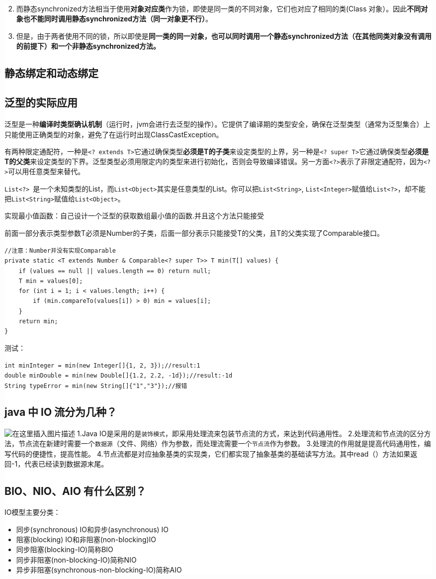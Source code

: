 2. 而静态synchronized方法相当于使用**对象对应类**作为锁，即使是同一类的不同对象，它们也对应了相同的类(Class 对象）。因此**不同对象也不能同时调用静态synchronized方法（同一对象更不行）**。

3. 但是，由于两者使用不同的锁，所以即使是**同一类的同一对象，也可以同时调用一个静态synchronized方法（在其他同类对象没有调用的前提下）和一个非静态synchronized方法。**

## 静态绑定和动态绑定

## 泛型的实际应用

泛型是一种**编译时类型确认机制**（运行时，jvm会进行去泛型的操作）。它提供了编译期的类型安全，确保在泛型类型（通常为泛型集合）上只能使用正确类型的对象，避免了在运行时出现ClassCastException。

有两种限定通配符，一种是`<? extends T>`它通过确保类型**必须是T的子类**来设定类型的上界，另一种是`<? super T>`它通过确保类型**必须是T的父类**来设定类型的下界。泛型类型必须用限定内的类型来进行初始化，否则会导致编译错误。另一方面`<?>`表示了非限定通配符，因为`<?>`可以用任意类型来替代。

`List<?> `是一个未知类型的List，而`List<Object>`其实是任意类型的List。你可以把`List<String>`, `List<Integer>`赋值给`List<?>`，却不能把`List<String>`赋值给`List<Object>`。  

实现最小值函数：自己设计一个泛型的获取数组最小值的函数.并且这个方法只能接受

前面一部分表示类型参数T必须是Number的子类，后面一部分表示只能接受T的父类，且T的父类实现了Comparable接口。

```
//注意：Number并没有实现Comparable
private static <T extends Number & Comparable<? super T>> T min(T[] values) {
    if (values == null || values.length == 0) return null;
    T min = values[0];
    for (int i = 1; i < values.length; i++) {
        if (min.compareTo(values[i]) > 0) min = values[i];
    }
    return min;
}
```

测试：

```
int minInteger = min(new Integer[]{1, 2, 3});//result:1
double minDouble = min(new Double[]{1.2, 2.2, -1d});//result:-1d
String typeError = min(new String[]{"1","3"});//报错
```

## java 中 IO 流分为几种？

![在这里插入图片描述](https://img-blog.csdnimg.cn/20190614101856629.png?x-oss-process=image/watermark,type_ZmFuZ3poZW5naGVpdGk,shadow_10,text_aHR0cHM6Ly9ibG9nLmNzZG4ubmV0L3FxXzMwMjgxNTU5,size_16,color_FFFFFF,t_70)
1.Java IO是采用的是`装饰模式`，即采用处理流来包装节点流的方式，来达到代码通用性。
2.处理流和节点流的区分方法，节点流在新建时需要一个`数据源`（文件、网络）作为参数，而处理流需要一个`节点流`作为参数。
3.处理流的作用就是提高代码通用性，编写代码的便捷性，提高性能。
4.节点流都是对应抽象基类的实现类，它们都实现了抽象基类的基础读写方法。其中read（）方法如果返回-1，代表已经读到数据源末尾。
## BIO、NIO、AIO 有什么区别？
IO模型主要分类：
- 同步(synchronous) IO和异步(asynchronous) IO
- 阻塞(blocking) IO和非阻塞(non-blocking)IO
- 同步阻塞(blocking-IO)简称BIO
- 同步非阻塞(non-blocking-IO)简称NIO
- 异步非阻塞(synchronous-non-blocking-IO)简称AIO
